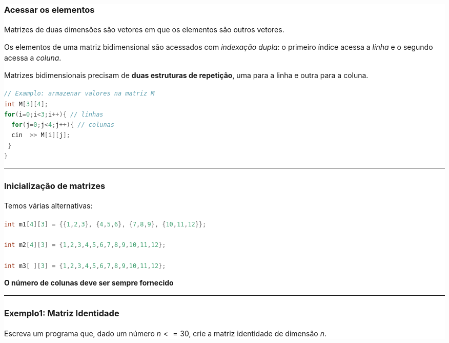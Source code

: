### Acessar os elementos

Matrizes de duas dimensões são vetores em que os elementos são outros vetores.

Os elementos de uma matriz bidimensional são acessados com _indexação
dupla_: o primeiro índice acessa a _linha_ e o segundo acessa a
_coluna_.

Matrizes bidimensionais precisam de __duas estruturas de repetição__, uma para a
linha e outra para a coluna.

```cpp
// Examplo: armazenar valores na matriz M
int M[3][4];
for(i=0;i<3;i++){ // linhas
  for(j=0;j<4;j++){ // colunas
  cin  >> M[i][j];
 }
}
```
---
### Inicialização de matrizes

Temos várias alternativas: 
```cpp
int m1[4][3] = {{1,2,3}, {4,5,6}, {7,8,9}, {10,11,12}};

int m2[4][3] = {1,2,3,4,5,6,7,8,9,10,11,12};

int m3[ ][3] = {1,2,3,4,5,6,7,8,9,10,11,12};
```
__O número de colunas deve ser sempre fornecido__


---
### Exemplo1: Matriz Identidade

Escreva um programa que, dado um número $n<=30$, crie a matriz identidade
de dimensão $n$.
